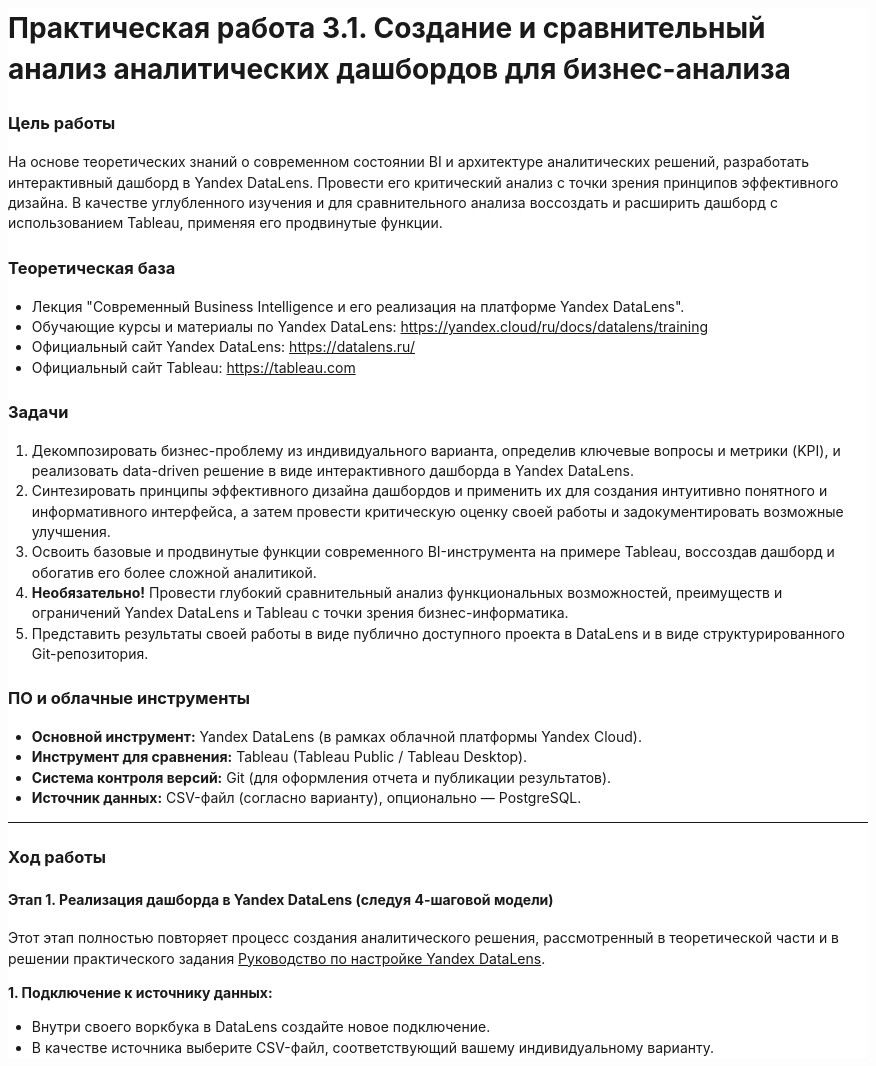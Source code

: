 # Практическая работа 3.1. Создание и сравнительный анализ аналитических дашбордов для бизнес-анализа

### Цель работы
На основе теоретических знаний о современном состоянии BI и архитектуре аналитических решений, разработать интерактивный дашборд в Yandex DataLens. Провести его критический анализ с точки зрения принципов эффективного дизайна. В качестве углубленного изучения и для сравнительного анализа воссоздать и расширить дашборд с использованием Tableau, применяя его продвинутые функции.

### Теоретическая база
*	Лекция "Современный Business Intelligence и его реализация на платформе Yandex DataLens".
*	Обучающие курсы и материалы по Yandex DataLens: https://yandex.cloud/ru/docs/datalens/training
*	Официальный сайт Yandex DataLens: https://datalens.ru/
*	Официальный сайт Tableau: https://tableau.com

### Задачи
1.	Декомпозировать бизнес-проблему из индивидуального варианта, определив ключевые вопросы и метрики (KPI), и реализовать data-driven решение в виде интерактивного дашборда в Yandex DataLens.
2.	Синтезировать принципы эффективного дизайна дашбордов и применить их для создания интуитивно понятного и информативного интерфейса, а затем провести критическую оценку своей работы и задокументировать возможные улучшения.
3.	Освоить базовые и продвинутые функции современного BI-инструмента на примере Tableau, воссоздав дашборд и обогатив его более сложной аналитикой.
4.	**Необязательно!** Провести глубокий сравнительный анализ функциональных возможностей, преимуществ и ограничений Yandex DataLens и Tableau с точки зрения бизнес-информатика.
5.	Представить результаты своей работы в виде публично доступного проекта в DataLens и в виде структурированного Git-репозитория.

### ПО и облачные инструменты
*	**Основной инструмент:** Yandex DataLens (в рамках облачной платформы Yandex Cloud).
*	**Инструмент для сравнения:** Tableau (Tableau Public / Tableau Desktop).
*	**Система контроля версий:** Git (для оформления отчета и публикации результатов).
*	**Источник данных:** CSV-файл (согласно варианту), опционально — PostgreSQL.

---

### Ход работы

#### Этап 1. Реализация дашборда в Yandex DataLens (следуя 4-шаговой модели)
Этот этап полностью повторяет процесс создания аналитического решения, рассмотренный в теоретической части и в решении практического задания [Руководство по настройке Yandex DataLens](https://github.com/BosenkoTM/Data-Engineering-Platforms/blob/master/modules/Module03/solution_pw_03/docs/datalens_setup.md).

**1. Подключение к источнику данных:**
- Внутри своего воркбука в DataLens создайте новое подключение.
- В качестве источника выберите CSV-файл, соответствующий вашему индивидуальному варианту.

